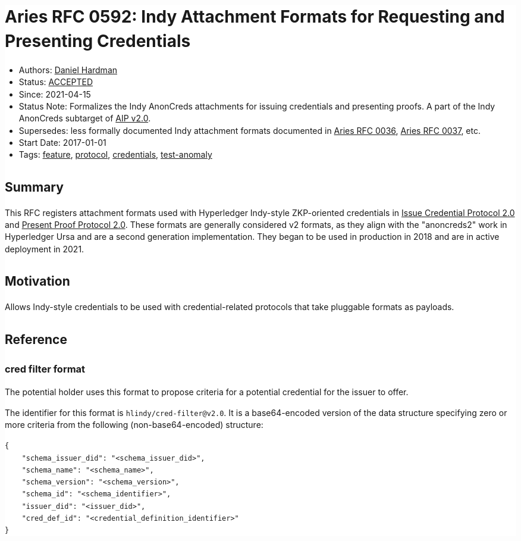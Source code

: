 # Aries RFC 0592: Indy Attachment Formats for Requesting and Presenting Credentials

- Authors: [Daniel Hardman](mailto:daniel.hardman@gmail.com)
- Status: [ACCEPTED](/README.md#accepted)
- Since: 2021-04-15
- Status Note: Formalizes the Indy AnonCreds attachments for issuing credentials and presenting proofs. A part of the Indy AnonCreds subtarget of [AIP v2.0](../../concepts/0302-aries-interop-profile/README.md).
- Supersedes: less formally documented Indy attachment formats documented in [Aries RFC 0036](../0036-issue-credential/README.md), [Aries RFC 0037](../0037-present-proof/README.md), etc.
- Start Date: 2017-01-01
- Tags: [feature](/tags.md#feature), [protocol](/tags.md#protocol), [credentials](/tags.md#credentials), [test-anomaly](/tags.md#test-anomaly)


## Summary

This RFC registers attachment formats used with Hyperledger Indy-style ZKP-oriented credentials in [Issue Credential Protocol 2.0](../0453-issue-credential-v2/README.md) and [Present Proof Protocol 2.0](../0454-present-proof-v2/README.md). These formats are generally considered v2 formats, as they align with the "anoncreds2" work in Hyperledger Ursa and are a second generation implementation. They began to be used in production in 2018 and are in active deployment in 2021.


## Motivation

Allows Indy-style credentials to be used with credential-related protocols that take pluggable formats as payloads.


## Reference

### cred filter format

The potential holder uses this format to propose criteria for a potential credential for the issuer to offer.

The identifier for this format is `hlindy/cred-filter@v2.0`. It is a base64-encoded version of the data structure specifying zero or more criteria from the following (non-base64-encoded) structure:

```jsonc
{
    "schema_issuer_did": "<schema_issuer_did>",
    "schema_name": "<schema_name>",
    "schema_version": "<schema_version>",
    "schema_id": "<schema_identifier>",
    "issuer_did": "<issuer_did>",
    "cred_def_id": "<credential_definition_identifier>"
}
```
